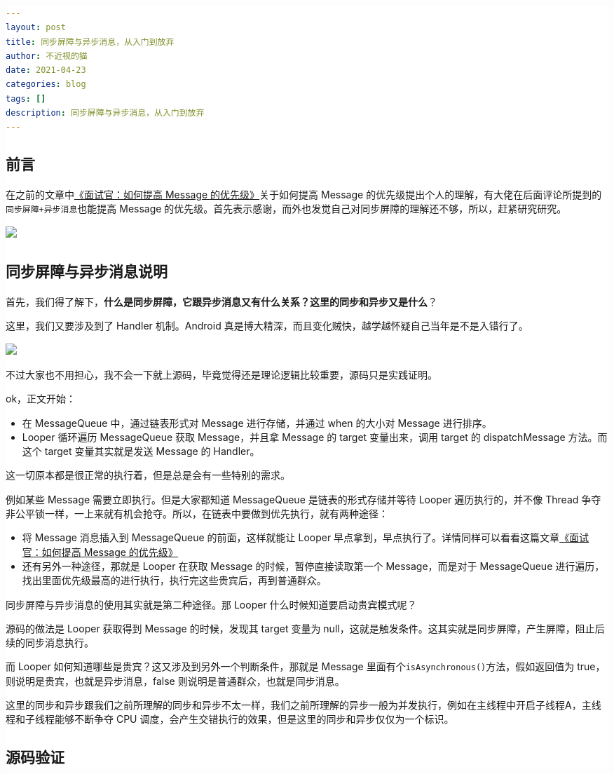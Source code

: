 ```yaml
---
layout: post
title: 同步屏障与异步消息，从入门到放弃
author: 不近视的猫
date: 2021-04-23
categories: blog
tags: []
description: 同步屏障与异步消息，从入门到放弃
---
```


## 前言
在之前的文章中<a href="https://juejin.cn/post/6953263787621220360">《面试官：如何提高 Message 的优先级》</a>关于如何提高 Message 的优先级提出个人的理解，有大佬在后面评论所提到的`同步屏障+异步消息`也能提高 Message 的优先级。首先表示感谢，而外也发觉自己对同步屏障的理解还不够，所以，赶紧研究研究。

<img src="https://img-blog.csdnimg.cn/20210423101224192.png" width = "150" >

## 同步屏障与异步消息说明

首先，我们得了解下，**什么是同步屏障，它跟异步消息又有什么关系？这里的同步和异步又是什么**？

这里，我们又要涉及到了 Handler 机制。Android 真是博大精深，而且变化贼快，越学越怀疑自己当年是不是入错行了。

<img src="https://img-blog.csdnimg.cn/2021042310500417.png" width = "150" >

不过大家也不用担心，我不会一下就上源码，毕竟觉得还是理论逻辑比较重要，源码只是实践证明。

ok，正文开始：

- 在 MessageQueue 中，通过链表形式对 Message 进行存储，并通过 when 的大小对 Message 进行排序。
- Looper 循环遍历 MessageQueue 获取 Message，并且拿 Message 的 target 变量出来，调用 target 的 dispatchMessage 方法。而这个 target 变量其实就是发送 Message 的 Handler。

这一切原本都是很正常的执行着，但是总是会有一些特别的需求。

例如某些 Message 需要立即执行。但是大家都知道 MessageQueue 是链表的形式存储并等待 Looper 遍历执行的，并不像 Thread 争夺非公平锁一样，一上来就有机会抢夺。所以，在链表中要做到优先执行，就有两种途径：

- 将 Message 消息插入到 MessageQueue 的前面，这样就能让 Looper 早点拿到，早点执行了。详情同样可以看看这篇文章<a href="https://juejin.cn/post/6953263787621220360">《面试官：如何提高 Message 的优先级》</a>
- 还有另外一种途径，那就是 Looper 在获取 Message 的时候，暂停直接读取第一个 Message，而是对于 MessageQueue 进行遍历，找出里面优先级最高的进行执行，执行完这些贵宾后，再到普通群众。

同步屏障与异步消息的使用其实就是第二种途径。那 Looper 什么时候知道要启动贵宾模式呢？

源码的做法是 Looper 获取得到 Message 的时候，发现其 target 变量为 null，这就是触发条件。这其实就是同步屏障，产生屏障，阻止后续的同步消息执行。

而 Looper 如何知道哪些是贵宾？这又涉及到另外一个判断条件，那就是 Message 里面有个`isAsynchronous()`方法，假如返回值为 true，则说明是贵宾，也就是异步消息，false 则说明是普通群众，也就是同步消息。

这里的同步和异步跟我们之前所理解的同步和异步不太一样，我们之前所理解的异步一般为并发执行，例如在主线程中开启子线程A，主线程和子线程能够不断争夺 CPU 调度，会产生交错执行的效果，但是这里的同步和异步仅仅为一个标识。

## 源码验证
